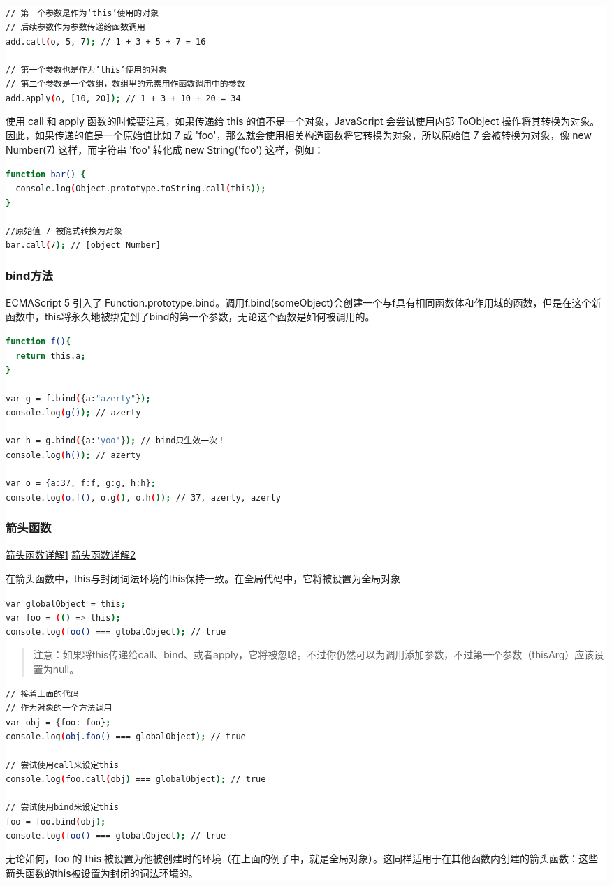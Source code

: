 ```bash
// 第一个参数是作为‘this’使用的对象
// 后续参数作为参数传递给函数调用
add.call(o, 5, 7); // 1 + 3 + 5 + 7 = 16

// 第一个参数也是作为‘this’使用的对象
// 第二个参数是一个数组，数组里的元素用作函数调用中的参数
add.apply(o, [10, 20]); // 1 + 3 + 10 + 20 = 34
```
使用 call 和 apply 函数的时候要注意，如果传递给 this 的值不是一个对象，JavaScript 会尝试使用内部 ToObject 操作将其转换为对象。因此，如果传递的值是一个原始值比如 7 或 'foo'，那么就会使用相关构造函数将它转换为对象，所以原始值 7 会被转换为对象，像 new Number(7) 这样，而字符串 'foo' 转化成 new String('foo') 这样，例如：
```bash
function bar() {
  console.log(Object.prototype.toString.call(this));
}

//原始值 7 被隐式转换为对象
bar.call(7); // [object Number]
```
### bind方法
ECMAScript 5 引入了 Function.prototype.bind。调用f.bind(someObject)会创建一个与f具有相同函数体和作用域的函数，但是在这个新函数中，this将永久地被绑定到了bind的第一个参数，无论这个函数是如何被调用的。
```bash
function f(){
  return this.a;
}

var g = f.bind({a:"azerty"});
console.log(g()); // azerty

var h = g.bind({a:'yoo'}); // bind只生效一次！
console.log(h()); // azerty

var o = {a:37, f:f, g:g, h:h};
console.log(o.f(), o.g(), o.h()); // 37, azerty, azerty
```
### 箭头函数
  [箭头函数详解1](https://developer.mozilla.org/zh-CN/docs/Web/JavaScript/Reference/Functions/Arrow_functions)
  [箭头函数详解2](https://www.cnblogs.com/freelyflying/p/6978126.html)

在箭头函数中，this与封闭词法环境的this保持一致。在全局代码中，它将被设置为全局对象
```bash
var globalObject = this;
var foo = (() => this);
console.log(foo() === globalObject); // true
```
>注意：如果将this传递给call、bind、或者apply，它将被忽略。不过你仍然可以为调用添加参数，不过第一个参数（thisArg）应该设置为null。

```bash
// 接着上面的代码
// 作为对象的一个方法调用
var obj = {foo: foo};
console.log(obj.foo() === globalObject); // true

// 尝试使用call来设定this
console.log(foo.call(obj) === globalObject); // true

// 尝试使用bind来设定this
foo = foo.bind(obj);
console.log(foo() === globalObject); // true
```
无论如何，foo 的 this 被设置为他被创建时的环境（在上面的例子中，就是全局对象）。这同样适用于在其他函数内创建的箭头函数：这些箭头函数的this被设置为封闭的词法环境的。
```bash
```